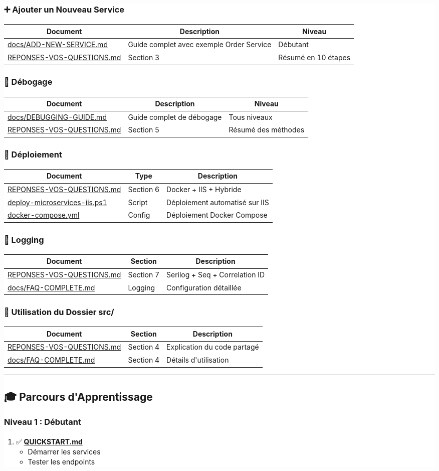 ### ➕ Ajouter un Nouveau Service

| Document | Description | Niveau |
|----------|-------------|--------|
| [docs/ADD-NEW-SERVICE.md](./docs/ADD-NEW-SERVICE.md) | Guide complet avec exemple Order Service | Débutant |
| [REPONSES-VOS-QUESTIONS.md](./REPONSES-VOS-QUESTIONS.md) | Section 3 | Résumé en 10 étapes |

### 🐛 Débogage

| Document | Description | Niveau |
|----------|-------------|--------|
| [docs/DEBUGGING-GUIDE.md](./docs/DEBUGGING-GUIDE.md) | Guide complet de débogage | Tous niveaux |
| [REPONSES-VOS-QUESTIONS.md](./REPONSES-VOS-QUESTIONS.md) | Section 5 | Résumé des méthodes |

### 🚢 Déploiement

| Document | Type | Description |
|----------|------|-------------|
| [REPONSES-VOS-QUESTIONS.md](./REPONSES-VOS-QUESTIONS.md) | Section 6 | Docker + IIS + Hybride |
| [deploy-microservices-iis.ps1](./deploy-microservices-iis.ps1) | Script | Déploiement automatisé sur IIS |
| [docker-compose.yml](./docker-compose.yml) | Config | Déploiement Docker Compose |

### 📝 Logging

| Document | Section | Description |
|----------|---------|-------------|
| [REPONSES-VOS-QUESTIONS.md](./REPONSES-VOS-QUESTIONS.md) | Section 7 | Serilog + Seq + Correlation ID |
| [docs/FAQ-COMPLETE.md](./docs/FAQ-COMPLETE.md) | Logging | Configuration détaillée |

### 📂 Utilisation du Dossier src/

| Document | Section | Description |
|----------|---------|-------------|
| [REPONSES-VOS-QUESTIONS.md](./REPONSES-VOS-QUESTIONS.md) | Section 4 | Explication du code partagé |
| [docs/FAQ-COMPLETE.md](./docs/FAQ-COMPLETE.md) | Section 4 | Détails d'utilisation |

---

## 🎓 Parcours d'Apprentissage

### Niveau 1 : Débutant

1. ✅ **[QUICKSTART.md](./QUICKSTART.md)** 
   - Démarrer les services
   - Tester les endpoints
